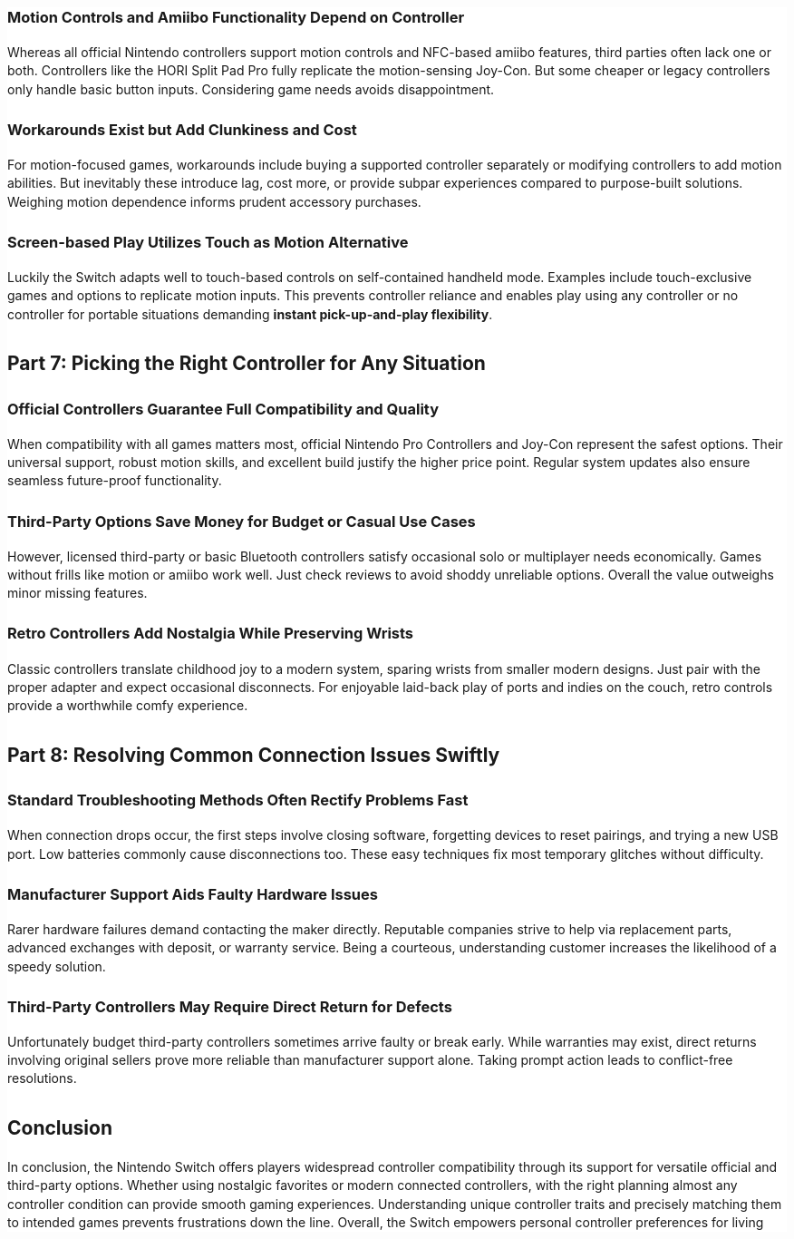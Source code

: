 ### Motion Controls and Amiibo Functionality Depend on Controller  
Whereas all official Nintendo controllers support motion controls and NFC-based amiibo features, third parties often lack one or both. Controllers like the HORI Split Pad Pro fully replicate the motion-sensing Joy-Con. But some cheaper or legacy controllers only handle basic button inputs. Considering game needs avoids disappointment. 
### Workarounds Exist but Add Clunkiness and Cost
For motion-focused games, workarounds include buying a supported controller separately or modifying controllers to add motion abilities. But inevitably these introduce lag, cost more, or provide subpar experiences compared to purpose-built solutions. Weighing motion dependence informs prudent accessory purchases.
### Screen-based Play Utilizes Touch as Motion Alternative  
Luckily the Switch adapts well to touch-based controls on self-contained handheld mode. Examples include touch-exclusive games and options to replicate motion inputs. This prevents controller reliance and enables play using any controller or no controller for portable situations demanding **instant pick-up-and-play flexibility**.
## Part 7: Picking the Right Controller for Any Situation  
### Official Controllers Guarantee Full Compatibility and Quality  
When compatibility with all games matters most, official Nintendo Pro Controllers and Joy-Con represent the safest options. Their universal support, robust motion skills, and excellent build justify the higher price point. Regular system updates also ensure seamless future-proof functionality.
### Third-Party Options Save Money for Budget or Casual Use Cases
However, licensed third-party or basic Bluetooth controllers satisfy occasional solo or multiplayer needs economically. Games without frills like motion or amiibo work well. Just check reviews to avoid shoddy unreliable options. Overall the value outweighs minor missing features. 
### Retro Controllers Add Nostalgia While Preserving Wrists
Classic controllers translate childhood joy to a modern system, sparing wrists from smaller modern designs. Just pair with the proper adapter and expect occasional disconnects. For enjoyable laid-back play of ports and indies on the couch, retro controls provide a worthwhile comfy experience.
## Part 8: Resolving Common Connection Issues Swiftly
### Standard Troubleshooting Methods Often Rectify Problems Fast  
When connection drops occur, the first steps involve closing software, forgetting devices to reset pairings, and trying a new USB port. Low batteries commonly cause disconnections too. These easy techniques fix most temporary glitches without difficulty.
### Manufacturer Support Aids Faulty Hardware Issues 
Rarer hardware failures demand contacting the maker directly. Reputable companies strive to help via replacement parts, advanced exchanges with deposit, or warranty service. Being a courteous, understanding customer increases the likelihood of a speedy solution. 
### Third-Party Controllers May Require Direct Return for Defects
Unfortunately budget third-party controllers sometimes arrive faulty or break early. While warranties may exist, direct returns involving original sellers prove more reliable than manufacturer support alone. Taking prompt action leads to conflict-free resolutions.
## Conclusion
In conclusion, the Nintendo Switch offers players widespread controller compatibility through its support for versatile official and third-party options. Whether using nostalgic favorites or modern connected controllers, with the right planning almost any controller condition can provide smooth gaming experiences. Understanding unique controller traits and precisely matching them to intended games prevents frustrations down the line. Overall, the Switch empowers personal controller preferences for living